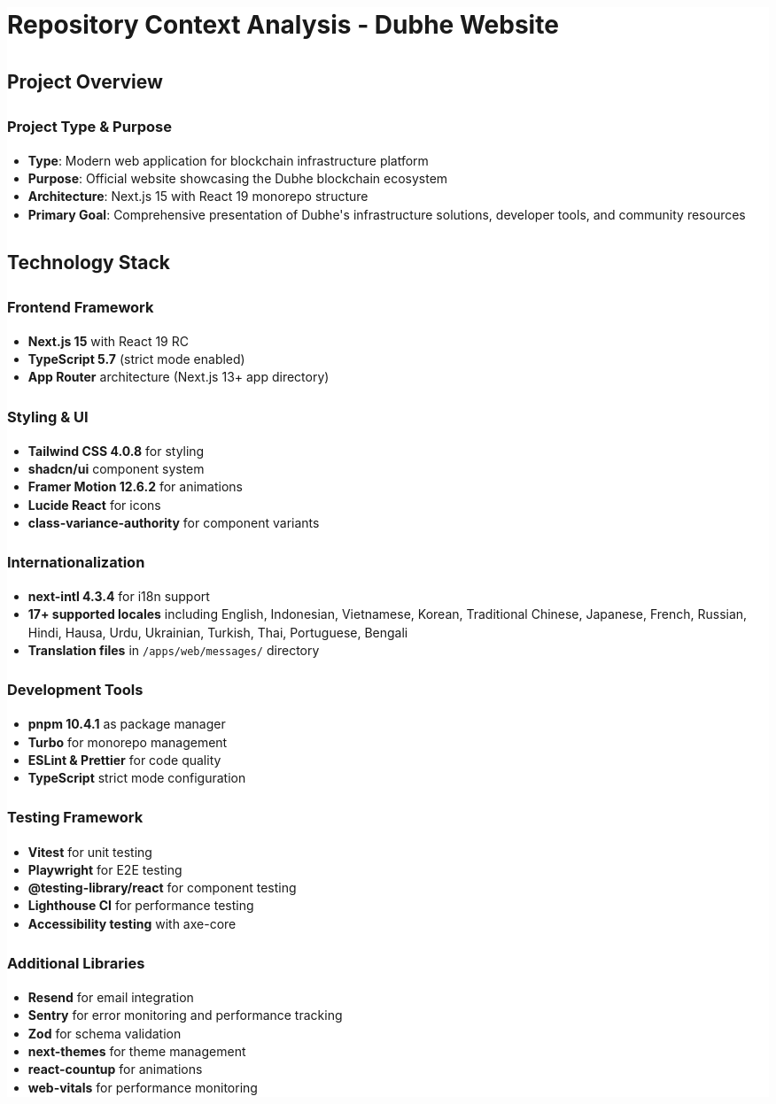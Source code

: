 # Repository Context Analysis - Dubhe Website

## Project Overview

### Project Type & Purpose
- **Type**: Modern web application for blockchain infrastructure platform
- **Purpose**: Official website showcasing the Dubhe blockchain ecosystem
- **Architecture**: Next.js 15 with React 19 monorepo structure
- **Primary Goal**: Comprehensive presentation of Dubhe's infrastructure solutions, developer tools, and community resources

## Technology Stack

### Frontend Framework
- **Next.js 15** with React 19 RC
- **TypeScript 5.7** (strict mode enabled)
- **App Router** architecture (Next.js 13+ app directory)

### Styling & UI
- **Tailwind CSS 4.0.8** for styling
- **shadcn/ui** component system
- **Framer Motion 12.6.2** for animations
- **Lucide React** for icons
- **class-variance-authority** for component variants

### Internationalization
- **next-intl 4.3.4** for i18n support
- **17+ supported locales** including English, Indonesian, Vietnamese, Korean, Traditional Chinese, Japanese, French, Russian, Hindi, Hausa, Urdu, Ukrainian, Turkish, Thai, Portuguese, Bengali
- **Translation files** in `/apps/web/messages/` directory

### Development Tools
- **pnpm 10.4.1** as package manager
- **Turbo** for monorepo management
- **ESLint & Prettier** for code quality
- **TypeScript** strict mode configuration

### Testing Framework
- **Vitest** for unit testing
- **Playwright** for E2E testing
- **@testing-library/react** for component testing
- **Lighthouse CI** for performance testing
- **Accessibility testing** with axe-core

### Additional Libraries
- **Resend** for email integration
- **Sentry** for error monitoring and performance tracking
- **Zod** for schema validation
- **next-themes** for theme management
- **react-countup** for animations
- **web-vitals** for performance monitoring
